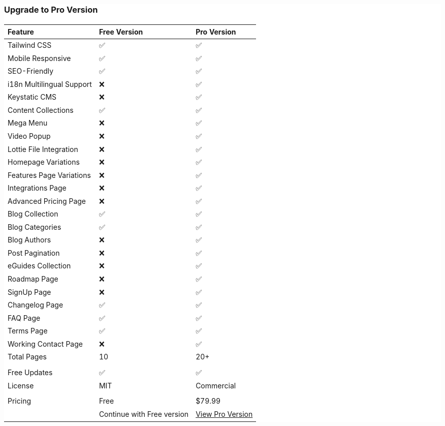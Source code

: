 ### Upgrade to Pro Version

| Feature                   | Free Version               | Pro Version                                                       |
| :------------------------ | :------------------------- | :---------------------------------------------------------------- |
| Tailwind CSS              | ✅                         | ✅                                                                |
| Mobile Responsive         | ✅                         | ✅                                                                |
| SEO-Friendly              | ✅                         | ✅                                                                |
| i18n Multilingual Support | ❌                         | ✅                                                                |
| Keystatic CMS             | ❌                         | ✅                                                                |
| Content Collections       | ✅                         | ✅                                                                |
| Mega Menu                 | ❌                         | ✅                                                                |
| Video Popup               | ❌                         | ✅                                                                |
| Lottie File Integration   | ❌                         | ✅                                                                |
| Homepage Variations       | ❌                         | ✅                                                                |
| Features Page Variations  | ❌                         | ✅                                                                |
| Integrations Page         | ❌                         | ✅                                                                |
| Advanced Pricing Page     | ❌                         | ✅                                                                |
| Blog Collection           | ✅                         | ✅                                                                |
| Blog Categories           | ✅                         | ✅                                                                |
| Blog Authors              | ❌                         | ✅                                                                |
| Post Pagination           | ❌                         | ✅                                                                |
| eGuides Collection        | ❌                         | ✅                                                                |
| Roadmap Page              | ❌                         | ✅                                                                |
| SignUp Page               | ❌                         | ✅                                                                |
| Changelog Page            | ✅                         | ✅                                                                |
| FAQ Page                  | ✅                         | ✅                                                                |
| Terms Page                | ✅                         | ✅                                                                |
| Working Contact Page      | ❌                         | ✅                                                                |
| Total Pages               | 10                         | 20+                                                               |
|                           |                            |                                                                   |
| Free Updates              | ✅                         | ✅                                                                |
| License                   | MIT                        | Commercial                                                        |
|                           |                            |                                                                   |
| Pricing                   | Free                       | $79.99                                                            |
|                           | Continue with Free version | [View Pro Version](https://astro.build/themes/details/webit-pro/) |
